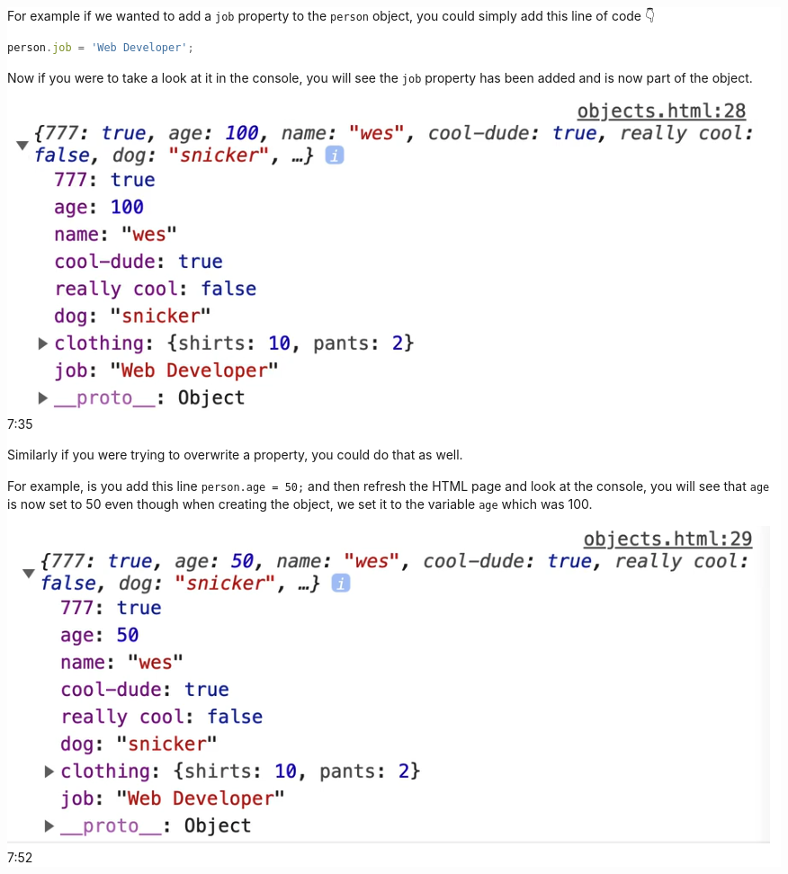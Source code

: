 For example if we wanted to add a `job` property to the `person` object, you could simply add this line of code 👇 

```js
person.job = 'Web Developer';
```

Now if you were to take a look at it in the console, you will see the `job` property has been added and is now part of the object. 

![](../attachments/449.png) 7:35

Similarly if you were trying to overwrite a property, you could do that as well.

For example, is you add this line `person.age = 50;` and then refresh the HTML page and look at the console, you will see that `age` is now set to 50 even though when creating the object, we set it to the variable `age` which was 100. 

![](../attachments/450.png) 7:52
